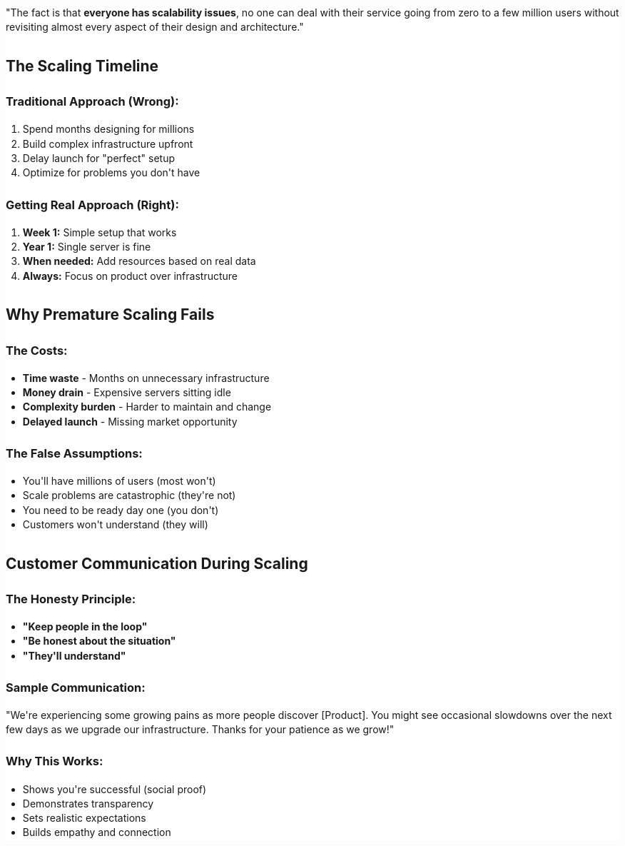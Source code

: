 "The fact is that **everyone has scalability issues**, no one can deal with their service going from zero to a few million users without revisiting almost every aspect of their design and architecture."

## The Scaling Timeline

### Traditional Approach (Wrong):
1. Spend months designing for millions
2. Build complex infrastructure upfront
3. Delay launch for "perfect" setup
4. Optimize for problems you don't have

### Getting Real Approach (Right):
1. **Week 1:** Simple setup that works
2. **Year 1:** Single server is fine
3. **When needed:** Add resources based on real data
4. **Always:** Focus on product over infrastructure

## Why Premature Scaling Fails

### The Costs:
- **Time waste** - Months on unnecessary infrastructure
- **Money drain** - Expensive servers sitting idle
- **Complexity burden** - Harder to maintain and change
- **Delayed launch** - Missing market opportunity

### The False Assumptions:
- You'll have millions of users (most won't)
- Scale problems are catastrophic (they're not)
- You need to be ready day one (you don't)
- Customers won't understand (they will)

## Customer Communication During Scaling

### The Honesty Principle:
- **"Keep people in the loop"**
- **"Be honest about the situation"**
- **"They'll understand"**

### Sample Communication:
"We're experiencing some growing pains as more people discover [Product]. You might see occasional slowdowns over the next few days as we upgrade our infrastructure. Thanks for your patience as we grow!"

### Why This Works:
- Shows you're successful (social proof)
- Demonstrates transparency
- Sets realistic expectations
- Builds empathy and connection
